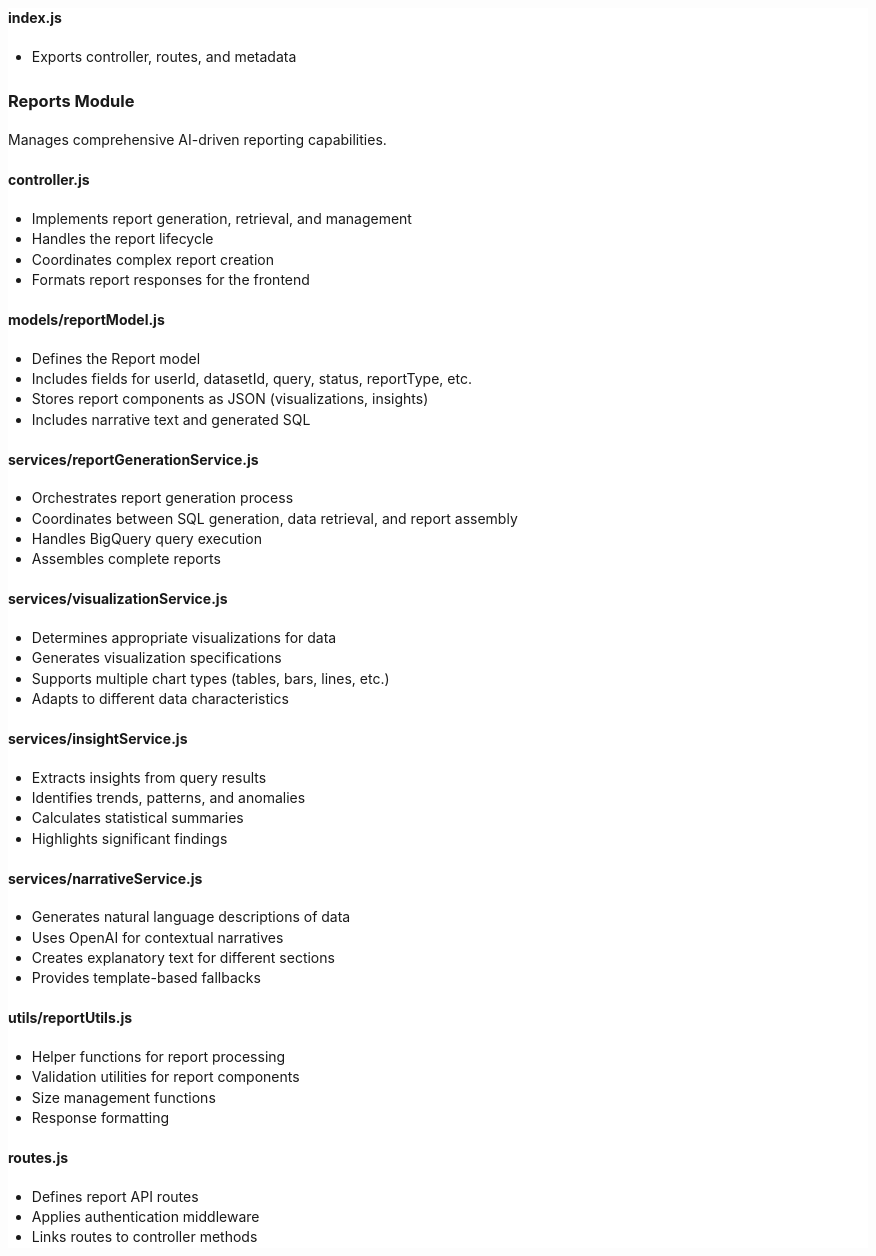 #### index.js
- Exports controller, routes, and metadata

### Reports Module

Manages comprehensive AI-driven reporting capabilities.

#### controller.js
- Implements report generation, retrieval, and management
- Handles the report lifecycle
- Coordinates complex report creation
- Formats report responses for the frontend

#### models/reportModel.js
- Defines the Report model
- Includes fields for userId, datasetId, query, status, reportType, etc.
- Stores report components as JSON (visualizations, insights)
- Includes narrative text and generated SQL

#### services/reportGenerationService.js
- Orchestrates report generation process
- Coordinates between SQL generation, data retrieval, and report assembly
- Handles BigQuery query execution
- Assembles complete reports

#### services/visualizationService.js
- Determines appropriate visualizations for data
- Generates visualization specifications
- Supports multiple chart types (tables, bars, lines, etc.)
- Adapts to different data characteristics

#### services/insightService.js
- Extracts insights from query results
- Identifies trends, patterns, and anomalies
- Calculates statistical summaries
- Highlights significant findings

#### services/narrativeService.js
- Generates natural language descriptions of data
- Uses OpenAI for contextual narratives
- Creates explanatory text for different sections
- Provides template-based fallbacks

#### utils/reportUtils.js
- Helper functions for report processing
- Validation utilities for report components
- Size management functions
- Response formatting

#### routes.js
- Defines report API routes
- Applies authentication middleware
- Links routes to controller methods
